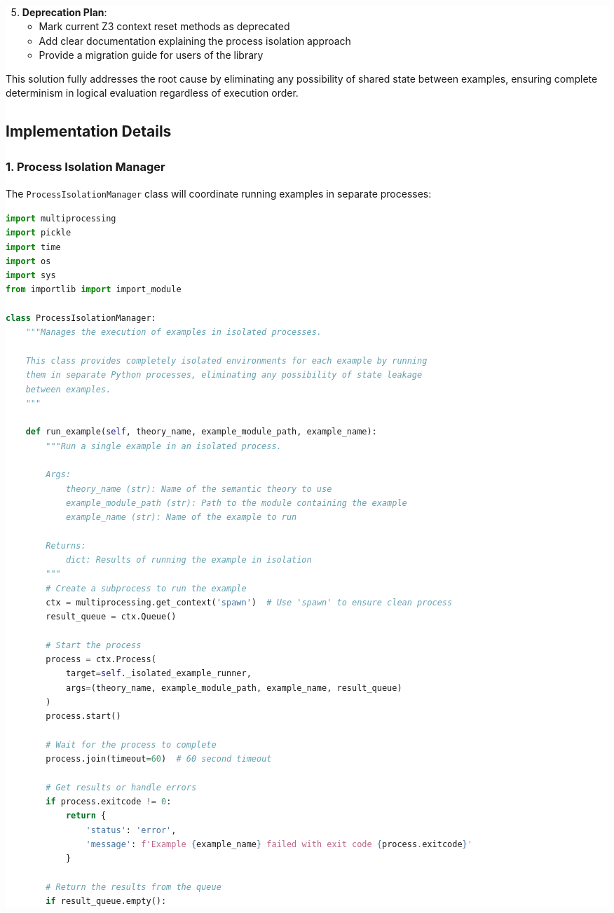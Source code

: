 5. **Deprecation Plan**:
   - Mark current Z3 context reset methods as deprecated
   - Add clear documentation explaining the process isolation approach
   - Provide a migration guide for users of the library

This solution fully addresses the root cause by eliminating any possibility of shared state between examples, ensuring complete determinism in logical evaluation regardless of execution order.

## Implementation Details

### 1. Process Isolation Manager

The `ProcessIsolationManager` class will coordinate running examples in separate processes:

```python
import multiprocessing
import pickle
import time
import os
import sys
from importlib import import_module

class ProcessIsolationManager:
    """Manages the execution of examples in isolated processes.
    
    This class provides completely isolated environments for each example by running
    them in separate Python processes, eliminating any possibility of state leakage
    between examples.
    """
    
    def run_example(self, theory_name, example_module_path, example_name):
        """Run a single example in an isolated process.
        
        Args:
            theory_name (str): Name of the semantic theory to use
            example_module_path (str): Path to the module containing the example
            example_name (str): Name of the example to run
            
        Returns:
            dict: Results of running the example in isolation
        """
        # Create a subprocess to run the example
        ctx = multiprocessing.get_context('spawn')  # Use 'spawn' to ensure clean process
        result_queue = ctx.Queue()
        
        # Start the process
        process = ctx.Process(
            target=self._isolated_example_runner,
            args=(theory_name, example_module_path, example_name, result_queue)
        )
        process.start()
        
        # Wait for the process to complete
        process.join(timeout=60)  # 60 second timeout
        
        # Get results or handle errors
        if process.exitcode != 0:
            return {
                'status': 'error',
                'message': f'Example {example_name} failed with exit code {process.exitcode}'
            }
        
        # Return the results from the queue
        if result_queue.empty():
```